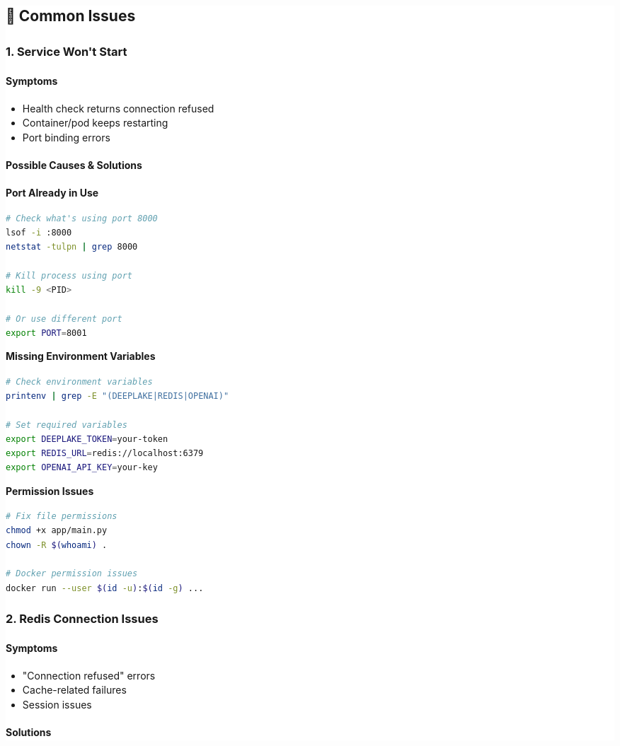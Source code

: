 ## 🚨 Common Issues

### 1. Service Won't Start

#### Symptoms
- Health check returns connection refused
- Container/pod keeps restarting
- Port binding errors

#### Possible Causes & Solutions

**Port Already in Use**
```bash
# Check what's using port 8000
lsof -i :8000
netstat -tulpn | grep 8000

# Kill process using port
kill -9 <PID>

# Or use different port
export PORT=8001
```

**Missing Environment Variables**
```bash
# Check environment variables
printenv | grep -E "(DEEPLAKE|REDIS|OPENAI)"

# Set required variables
export DEEPLAKE_TOKEN=your-token
export REDIS_URL=redis://localhost:6379
export OPENAI_API_KEY=your-key
```

**Permission Issues**
```bash
# Fix file permissions
chmod +x app/main.py
chown -R $(whoami) .

# Docker permission issues
docker run --user $(id -u):$(id -g) ...
```

### 2. Redis Connection Issues

#### Symptoms
- "Connection refused" errors
- Cache-related failures
- Session issues

#### Solutions
